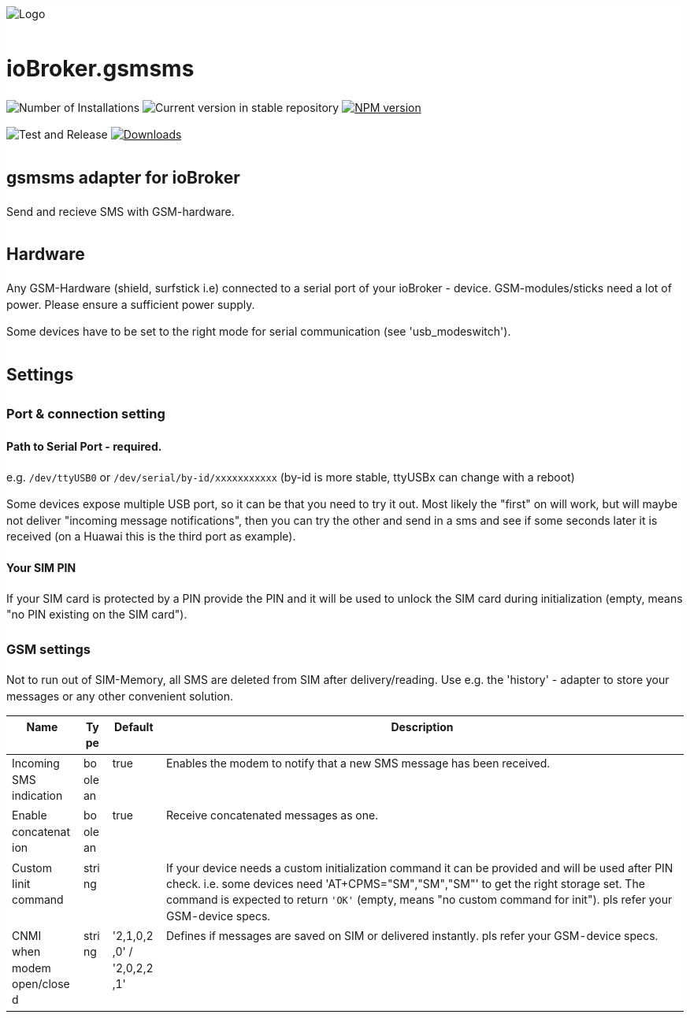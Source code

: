 ![Logo](admin/gsmsms.png)

# ioBroker.gsmsms

![Number of Installations](https://iobroker.live/badges/gsmsms-installed.svg)
![Current version in stable repository](https://iobroker.live/badges/gsmsms-stable.svg)
[![NPM version](https://img.shields.io/npm/v/iobroker.gsmsms.svg)](https://www.npmjs.com/package/iobroker.gsmsms)

![Test and Release](https://github.com/forelleblau/ioBroker.gsmsms/workflows/Test%20and%20Release/badge.svg)
[![Downloads](https://img.shields.io/npm/dm/iobroker.gsmsms.svg)](https://www.npmjs.com/package/iobroker.gsmsms)

## gsmsms adapter for ioBroker

Send and recieve SMS with GSM-hardware.

## Hardware

Any GSM-Hardware (shield, surfstick i.e) connected to a serial port of your ioBroker - device.
GSM-modules/sticks need a lot of power. Please ensure a sufficient power supply.

Some devices have to be set to the right mode for serial communication (see 'usb_modeswitch').

## Settings

### Port & connection setting

#### Path to Serial Port - required.

e.g. `/dev/ttyUSB0` or `/dev/serial/by-id/xxxxxxxxxxx` (by-id is more stable, ttyUSBx can change with a reboot)

Some devices expose multiple USB port, so it can be that you need to try it out. Most likely the "first" on will work, but will maybe not deliver "incoming message notifications", then you can try the other and send in a sms and see if some seconds later it is received (on a Huawai this is the third port as example).

#### Your SIM PIN

If your SIM card is protected by a PIN provide the PIN and it will be used to unlock the SIM card during initialization (empty, means "no PIN existing on the SIM card").



### GSM settings

Not to run out of SIM-Memory, all SMS are deleted from SIM after delivery/reading. Use e.g. the 'history' - adapter to store your messages or any other convenient solution.

| Name                        | Type    | Default                   | Description                                                                                                                                                                                                                                                                                                    |
| --------------------------- | ------- | ------------------------- | -------------------------------------------------------------------------------------------------------------------------------------------------------------------------------------------------------------------------------------------------------------------------------------------------------------- |
| Incoming SMS indication     | boolean | true                      | Enables the modem to notify that a new SMS message has been received.                                                                                                                                                                                                                                          |
| Enable concatenation        | boolean | true                      | Receive concatenated messages as one.                                                                                                                                                                                                                                                                          |
| Custom Iinit command        | string  |                           | If your device needs a custom initialization command it can be provided and will be used after PIN check. i.e. some devices need 'AT+CPMS="SM","SM","SM"' to get the right storage set. The command is expected to return `'OK'` (empty, means "no custom command for init"). pls refer your GSM-device specs. |
| CNMI when modem open/closed | string  | '2,1,0,2,0' / '2,0,2,2,1' | Defines if messages are saved on SIM or delivered instantly. pls refer your GSM-device specs.                                                                                                                                                                                                                  |
